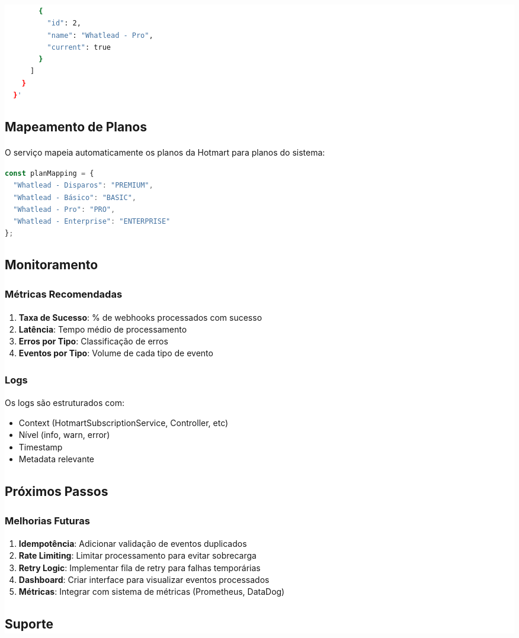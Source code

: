 ```bash
        {
          "id": 2,
          "name": "Whatlead - Pro",
          "current": true
        }
      ]
    }
  }'
```

## Mapeamento de Planos

O serviço mapeia automaticamente os planos da Hotmart para planos do sistema:

```typescript
const planMapping = {
  "Whatlead - Disparos": "PREMIUM",
  "Whatlead - Básico": "BASIC",
  "Whatlead - Pro": "PRO",
  "Whatlead - Enterprise": "ENTERPRISE"
};
```

## Monitoramento

### Métricas Recomendadas

1. **Taxa de Sucesso**: % de webhooks processados com sucesso
2. **Latência**: Tempo médio de processamento
3. **Erros por Tipo**: Classificação de erros
4. **Eventos por Tipo**: Volume de cada tipo de evento

### Logs

Os logs são estruturados com:
- Context (HotmartSubscriptionService, Controller, etc)
- Nível (info, warn, error)
- Timestamp
- Metadata relevante

## Próximos Passos

### Melhorias Futuras

1. **Idempotência**: Adicionar validação de eventos duplicados
2. **Rate Limiting**: Limitar processamento para evitar sobrecarga
3. **Retry Logic**: Implementar fila de retry para falhas temporárias
4. **Dashboard**: Criar interface para visualizar eventos processados
5. **Métricas**: Integrar com sistema de métricas (Prometheus, DataDog)

## Suporte
